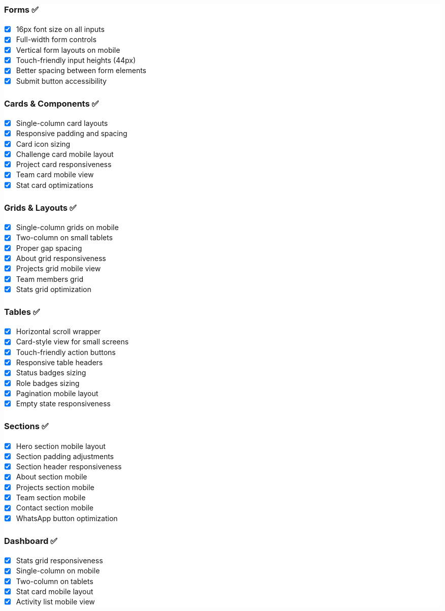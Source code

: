 ### Forms ✅
- [x] 16px font size on all inputs
- [x] Full-width form controls
- [x] Vertical form layouts on mobile
- [x] Touch-friendly input heights (44px)
- [x] Better spacing between form elements
- [x] Submit button accessibility

### Cards & Components ✅
- [x] Single-column card layouts
- [x] Responsive padding and spacing
- [x] Card icon sizing
- [x] Challenge card mobile layout
- [x] Project card responsiveness
- [x] Team card mobile view
- [x] Stat card optimizations

### Grids & Layouts ✅
- [x] Single-column grids on mobile
- [x] Two-column on small tablets
- [x] Proper gap spacing
- [x] About grid responsiveness
- [x] Projects grid mobile view
- [x] Team members grid
- [x] Stats grid optimization

### Tables ✅
- [x] Horizontal scroll wrapper
- [x] Card-style view for small screens
- [x] Touch-friendly action buttons
- [x] Responsive table headers
- [x] Status badges sizing
- [x] Role badges sizing
- [x] Pagination mobile layout
- [x] Empty state responsiveness

### Sections ✅
- [x] Hero section mobile layout
- [x] Section padding adjustments
- [x] Section header responsiveness
- [x] About section mobile
- [x] Projects section mobile
- [x] Team section mobile
- [x] Contact section mobile
- [x] WhatsApp button optimization

### Dashboard ✅
- [x] Stats grid responsiveness
- [x] Single-column on mobile
- [x] Two-column on tablets
- [x] Stat card mobile layout
- [x] Activity list mobile view
